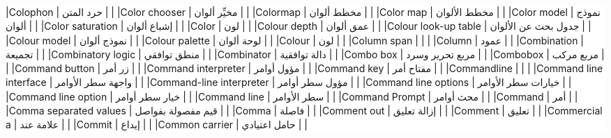 |Colophon                                      | حرد المتن                                                                    |                      |
|Color chooser                                 | مخيِّر ألوان                                                                 |                      |
|Colormap                                      | مخطط ألوان                                                                   |                      |
|Color map                                     | مخطط الألوان                                                                 |                      |
|Color model                                   | نموذج ألوان                                                                  |                      |
|Color saturation                              | إشباع ألوان                                                                  |                      |
|Color                                         | لون                                                                          |                      |
|Colour depth                                  | عمق ألوان                                                                    |                      |
|Colour look-up table                          | جدول بحث عن الألوان                                                          |                      |
|Colour model                                  | نموذج ألوان                                                                  |                      |
|Colour palette                                | لوحة ألوان                                                                   |                      |
|Colour                                        | لون                                                                          |                      |
|Column span                                   |                                                                              |                      |
|Column                                        | عمود                                                                         |                      |
|Combination                                   | تجميعة                                                                       |                      |
|Combinatory logic                             | منطق توافقي                                                                  |                      |
|Combinator                                    | دالة توافقية                                                                 |                      |
|Combo box                                     | مربع تحرير وسرد                                                              |                      |
|Combobox                                      | مربع مركب                                                                    |                      |
|Command button                                | زر أمر                                                                       |                      |
|Command interpreter                           | مؤول أوامر                                                                   |                      |
|Command key                                   | مفتاح أمر                                                                    |                      |
|Commandline                                   |                                                                              |                      |
|Command line interface                        | واجهة سطر الأوامر                                                            |                      |
|Command-line interpreter                      | مؤول سطر أوامر                                                               |                      |
|Command line options                          | خيارات سطر الأوامر                                                           |                      |
|Command line option                           | خيار سطر أوامر                                                               |                      |
|Command line                                  | سطر الأوامر                                                                  |                      |
|Command Prompt                                | محث أوامر                                                                    |                      |
|Command                                       | أمر                                                                          |                      |
|Comma separated values                        | قيم مفصولة بفواصل                                                            |                      |
|Comma                                         | فاصلة                                                                        |                      |
|Comment out                                   | إزالة تعليق                                                                  |                      |
|Comment                                       | تعليق                                                                        |                      |
|Commercial a                                  | علامة عند                                                                    |                      |
|Commit                                        | إيداع                                                                        |                      |
|Common carrier                                | حامل اعتيادي                                                                 |                      |